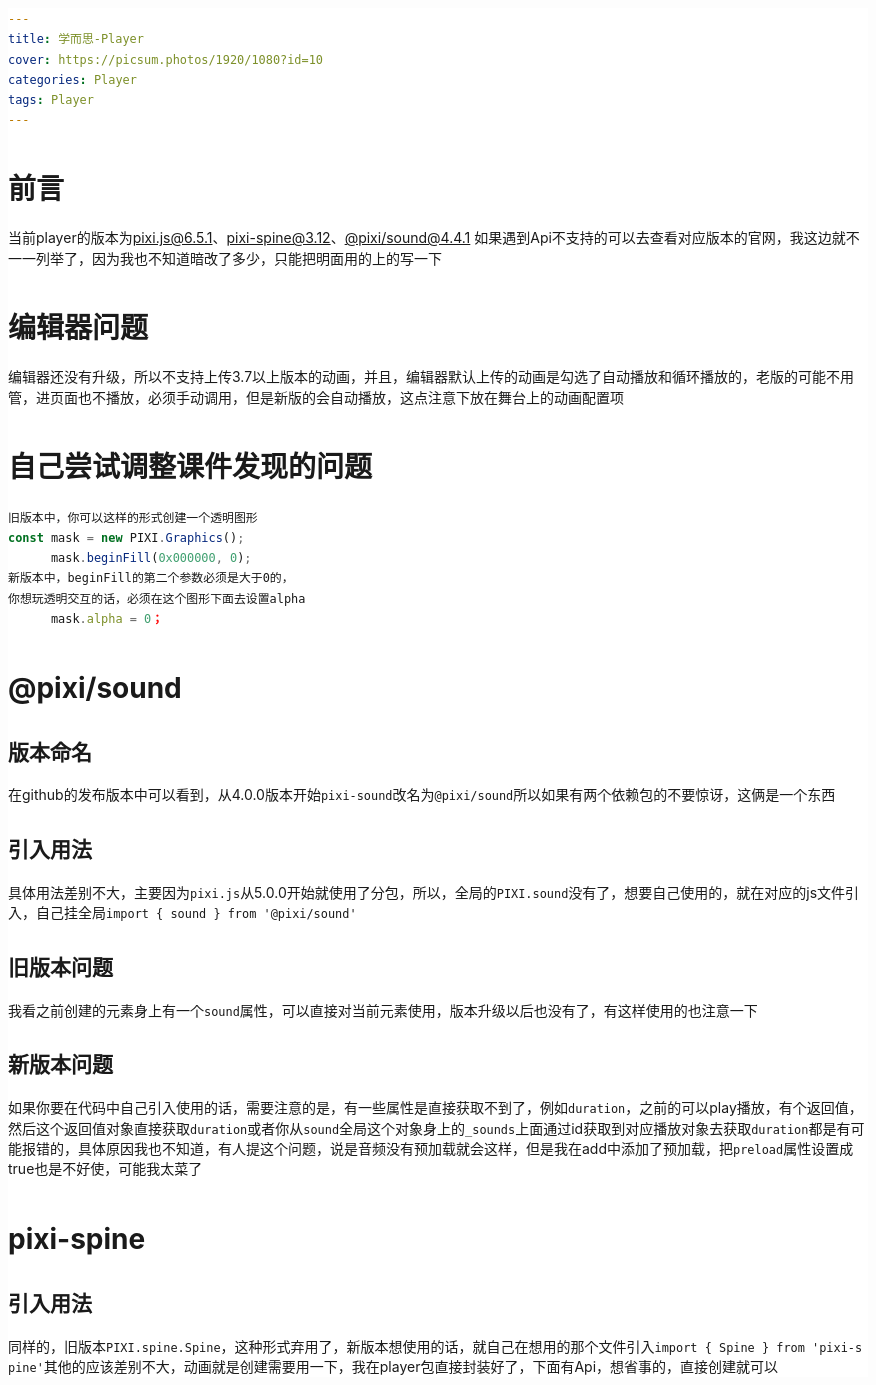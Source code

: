 ```yaml
---
title: 学而思-Player
cover: https://picsum.photos/1920/1080?id=10
categories: Player
tags: Player
---
```


# 前言
当前player的版本为[pixi.js@6.5.1](https://pixijs.download/v6.5.10/docs/index.html)、[pixi-spine@3.12](https://github.com/pixijs/spine/blob/master/examples/index.md)、[@pixi/sound@4.4.1](https://pixijs.io/sound/examples/) 如果遇到Api不支持的可以去查看对应版本的官网，我这边就不一一列举了，因为我也不知道暗改了多少，只能把明面用的上的写一下

# 编辑器问题
编辑器还没有升级，所以不支持上传3.7以上版本的动画，并且，编辑器默认上传的动画是勾选了自动播放和循环播放的，老版的可能不用管，进页面也不播放，必须手动调用，但是新版的会自动播放，这点注意下放在舞台上的动画配置项

# 自己尝试调整课件发现的问题
```javascript
旧版本中，你可以这样的形式创建一个透明图形
const mask = new PIXI.Graphics();
      mask.beginFill(0x000000, 0);
新版本中，beginFill的第二个参数必须是大于0的，
你想玩透明交互的话，必须在这个图形下面去设置alpha
      mask.alpha = 0；
```



# @pixi/sound
## 版本命名
在github的发布版本中可以看到，从4.0.0版本开始`pixi-sound`改名为`@pixi/sound`所以如果有两个依赖包的不要惊讶，这俩是一个东西
## 引入用法
具体用法差别不大，主要因为`pixi.js`从5.0.0开始就使用了分包，所以，全局的`PIXI.sound`没有了，想要自己使用的，就在对应的js文件引入，自己挂全局`import { sound } from '@pixi/sound'`
## 旧版本问题
我看之前创建的元素身上有一个`sound`属性，可以直接对当前元素使用，版本升级以后也没有了，有这样使用的也注意一下
## 新版本问题
如果你要在代码中自己引入使用的话，需要注意的是，有一些属性是直接获取不到了，例如`duration`，之前的可以play播放，有个返回值，然后这个返回值对象直接获取`duration`或者你从`sound`全局这个对象身上的`_sounds`上面通过id获取到对应播放对象去获取`duration`都是有可能报错的，具体原因我也不知道，有人提这个问题，说是音频没有预加载就会这样，但是我在add中添加了预加载，把`preload`属性设置成true也是不好使，可能我太菜了
# pixi-spine
## 引入用法
同样的，旧版本`PIXI.spine.Spine`，这种形式弃用了，新版本想使用的话，就自己在想用的那个文件引入`import { Spine } from 'pixi-spine'`其他的应该差别不大，动画就是创建需要用一下，我在player包直接封装好了，下面有Api，想省事的，直接创建就可以
